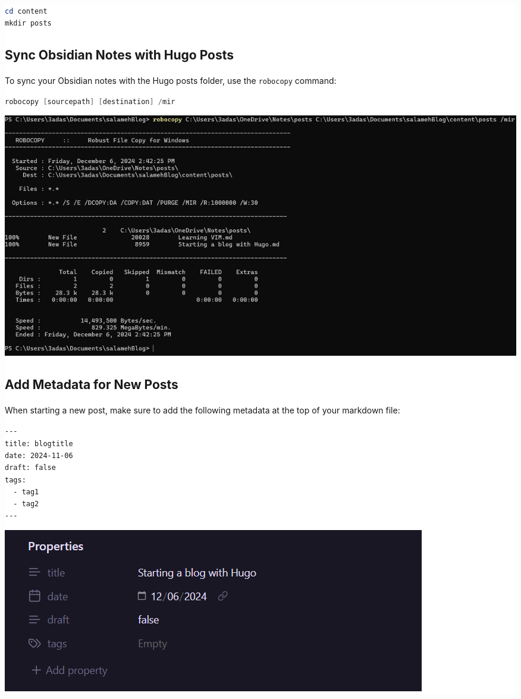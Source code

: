 ```powershell
cd content
mkdir posts
```

## Sync Obsidian Notes with Hugo Posts

To sync your Obsidian notes with the Hugo posts folder, use the `robocopy` command:

```powershell
robocopy [sourcepath] [destination] /mir
```

![Image Description](/images/Pasted%20image%2020241206144306.png)
## Add Metadata for New Posts

When starting a new post, make sure to add the following metadata at the top of your markdown file:

```
---
title: blogtitle
date: 2024-11-06
draft: false
tags:
  - tag1
  - tag2
---
```

![Image Description](/images/Pasted%20image%2020241206175820.png)